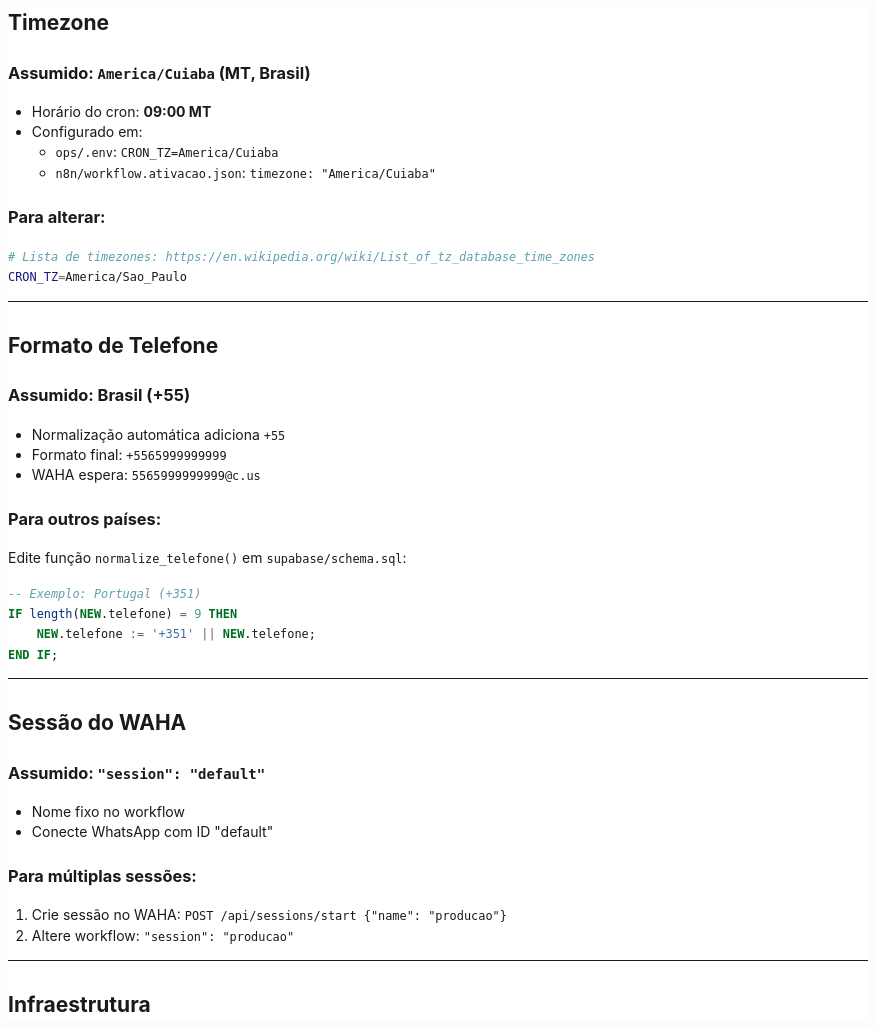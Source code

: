 
## Timezone

### Assumido: `America/Cuiaba` (MT, Brasil)
- Horário do cron: **09:00 MT**
- Configurado em:
  - `ops/.env`: `CRON_TZ=America/Cuiaba`
  - `n8n/workflow.ativacao.json`: `timezone: "America/Cuiaba"`

### Para alterar:
```bash
# Lista de timezones: https://en.wikipedia.org/wiki/List_of_tz_database_time_zones
CRON_TZ=America/Sao_Paulo
```

---

## Formato de Telefone

### Assumido: **Brasil (+55)**
- Normalização automática adiciona `+55`
- Formato final: `+5565999999999`
- WAHA espera: `5565999999999@c.us`

### Para outros países:
Edite função `normalize_telefone()` em `supabase/schema.sql`:
```sql
-- Exemplo: Portugal (+351)
IF length(NEW.telefone) = 9 THEN
    NEW.telefone := '+351' || NEW.telefone;
END IF;
```

---

## Sessão do WAHA

### Assumido: `"session": "default"`
- Nome fixo no workflow
- Conecte WhatsApp com ID "default"

### Para múltiplas sessões:
1. Crie sessão no WAHA: `POST /api/sessions/start {"name": "producao"}`
2. Altere workflow: `"session": "producao"`

---

## Infraestrutura
